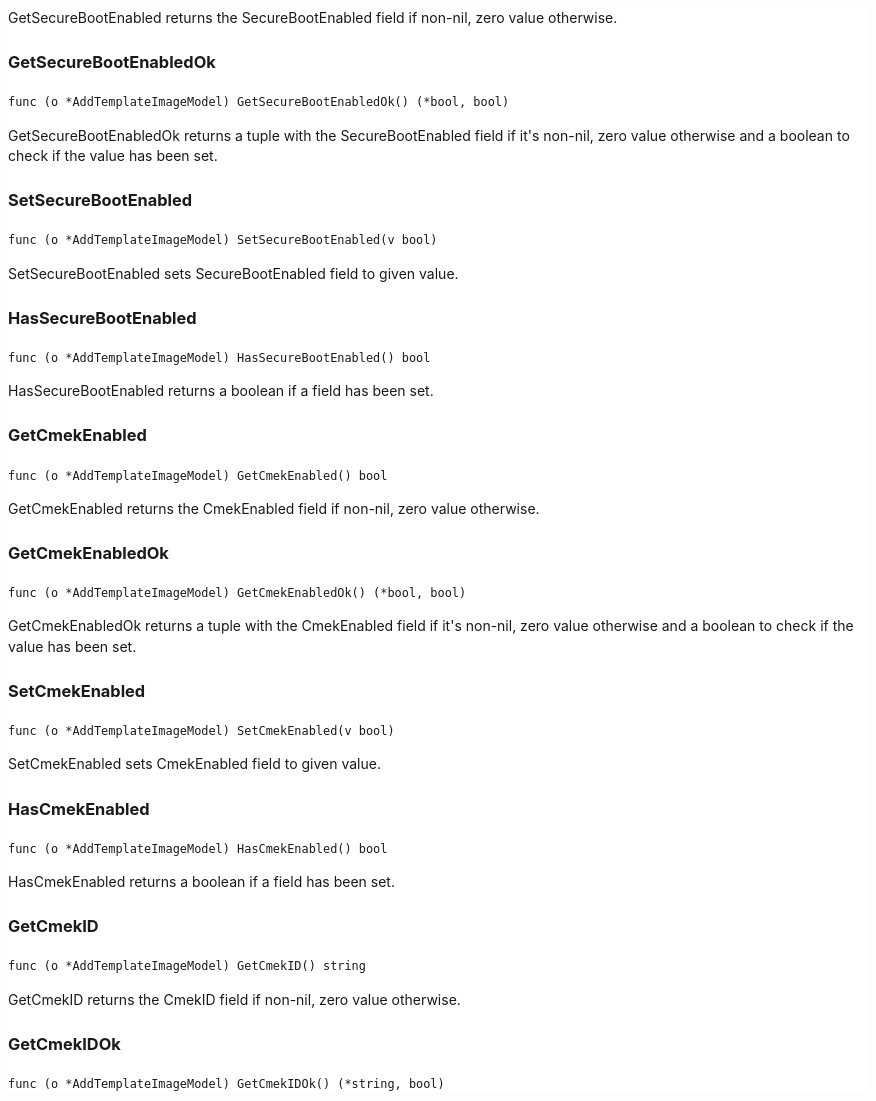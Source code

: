GetSecureBootEnabled returns the SecureBootEnabled field if non-nil, zero value otherwise.

### GetSecureBootEnabledOk

`func (o *AddTemplateImageModel) GetSecureBootEnabledOk() (*bool, bool)`

GetSecureBootEnabledOk returns a tuple with the SecureBootEnabled field if it's non-nil, zero value otherwise
and a boolean to check if the value has been set.

### SetSecureBootEnabled

`func (o *AddTemplateImageModel) SetSecureBootEnabled(v bool)`

SetSecureBootEnabled sets SecureBootEnabled field to given value.

### HasSecureBootEnabled

`func (o *AddTemplateImageModel) HasSecureBootEnabled() bool`

HasSecureBootEnabled returns a boolean if a field has been set.

### GetCmekEnabled

`func (o *AddTemplateImageModel) GetCmekEnabled() bool`

GetCmekEnabled returns the CmekEnabled field if non-nil, zero value otherwise.

### GetCmekEnabledOk

`func (o *AddTemplateImageModel) GetCmekEnabledOk() (*bool, bool)`

GetCmekEnabledOk returns a tuple with the CmekEnabled field if it's non-nil, zero value otherwise
and a boolean to check if the value has been set.

### SetCmekEnabled

`func (o *AddTemplateImageModel) SetCmekEnabled(v bool)`

SetCmekEnabled sets CmekEnabled field to given value.

### HasCmekEnabled

`func (o *AddTemplateImageModel) HasCmekEnabled() bool`

HasCmekEnabled returns a boolean if a field has been set.

### GetCmekID

`func (o *AddTemplateImageModel) GetCmekID() string`

GetCmekID returns the CmekID field if non-nil, zero value otherwise.

### GetCmekIDOk

`func (o *AddTemplateImageModel) GetCmekIDOk() (*string, bool)`
